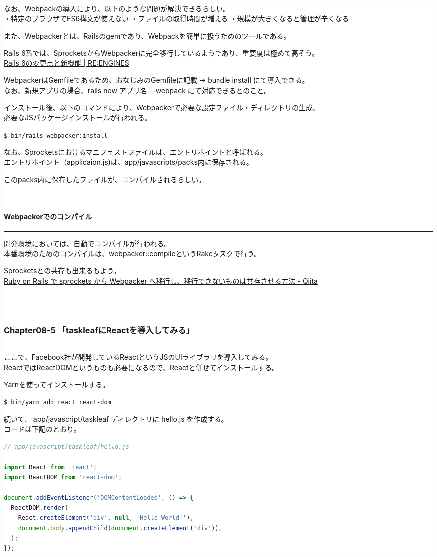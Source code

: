 なお、Webpackの導入により、以下のような問題が解決できるらしい。  
・特定のブラウザでES6構文が使えない
・ファイルの取得時間が増える
・規模が大きくなると管理が辛くなる

また、Webpackerとは、Railsのgemであり、Webpackを簡単に扱うためのツールである。  

Rails 6系では、SprocketsからWebpackerに完全移行しているようであり、重要度は極めて高そう。  
[Rails 6の変更点と新機能 \| RE:ENGINES](https://re-engines.com/2019/08/26/rails-6%E3%81%AE%E5%A4%89%E6%9B%B4%E7%82%B9/)  

WebpackerはGemfileであるため、おなじみのGemfileに記載 → bundle install にて導入できる。  
なお、新規アプリの場合、rails new アプリ名 --webpack にて対応できるとのこと。  

インストール後、以下のコマンドにより、Webpackerで必要な設定ファイル・ディレクトリの生成、  
必要なJSパッケージインストールが行われる。  

```
$ bin/rails webpacker:install
```

なお、Sprocketsにおけるマニフェストファイルは、エントリポイントと呼ばれる。  
エントリポイント（applicaion.js)は、app/javascripts/packs内に保存される。  

このpacks内に保存したファイルが、コンパイルされるらしい。  

<br>

#### Webpackerでのコンパイル
---

開発環境においては、自動でコンパイルが行われる。  
本番環境のためのコンパイルは、webpacker::compileというRakeタスクで行う。  

Sprocketsとの共存も出来るもよう。  
[Ruby on Rails で sprockets から Webpacker へ移行し、移行できないものは共存させる方法 \- Qiita](https://qiita.com/tatsurou313/items/645cbf0a3af4c673b5df)  

<BR><BR>

### Chapter08-5 「taskleafにReactを導入してみる」  
---

ここで、Facebook社が開発しているReactというJSのUIライブラリを導入してみる。  
ReactではReactDOMというものも必要になるので、Reactと併せてインストールする。  

Yarnを使ってインストールする。  

```
$ bin/yarn add react react-dom
```

続いて、 app/javascript/taskleaf ディレクトリに hello.js を作成する。  
コードは下記のとおり。  

```js
// app/javascript/taskleaf/hello.js

import React from 'react';
import ReactDOM from 'react-dom';

document.addEventListener('DOMContentLoaded', () => {
  ReactDOM.render(
    React.createElement('div', null, 'Hello World!'),
    document.body.appendChild(document.createElement('div')),
  );
});
```
